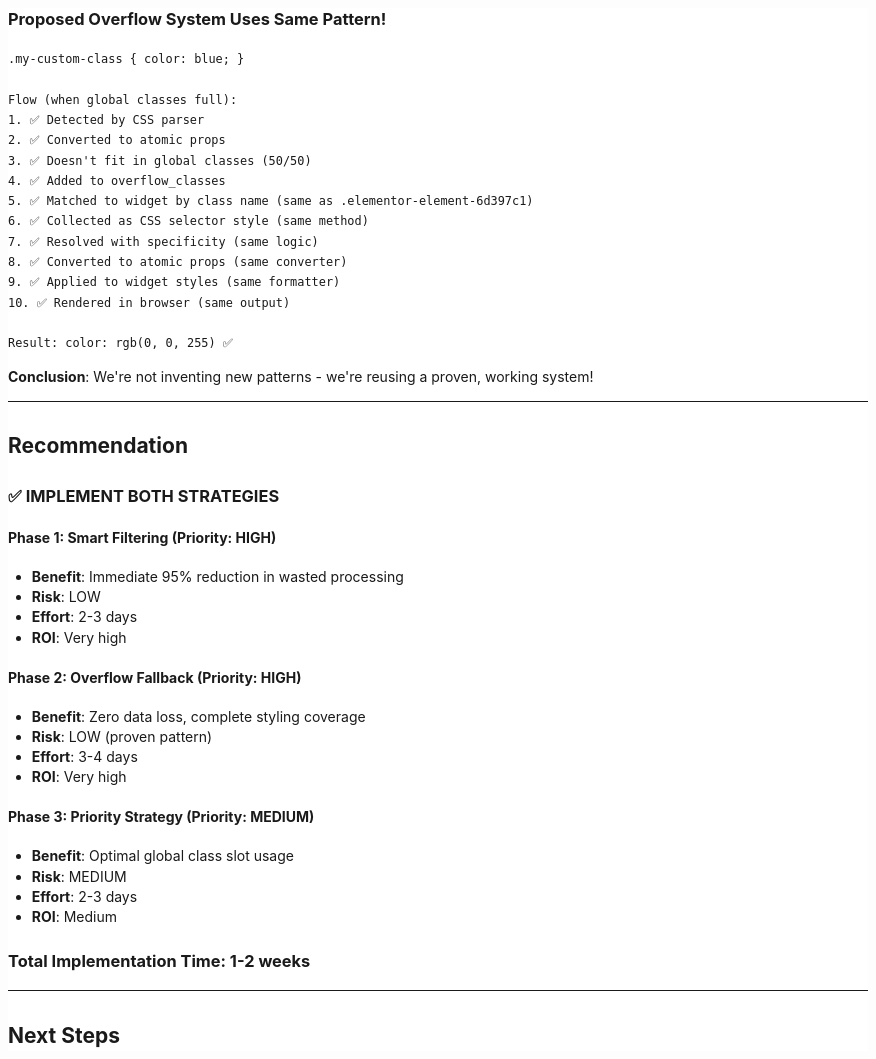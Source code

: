 ### Proposed Overflow System Uses Same Pattern!
```
.my-custom-class { color: blue; }

Flow (when global classes full):
1. ✅ Detected by CSS parser
2. ✅ Converted to atomic props
3. ✅ Doesn't fit in global classes (50/50)
4. ✅ Added to overflow_classes
5. ✅ Matched to widget by class name (same as .elementor-element-6d397c1)
6. ✅ Collected as CSS selector style (same method)
7. ✅ Resolved with specificity (same logic)
8. ✅ Converted to atomic props (same converter)
9. ✅ Applied to widget styles (same formatter)
10. ✅ Rendered in browser (same output)

Result: color: rgb(0, 0, 255) ✅
```

**Conclusion**: We're not inventing new patterns - we're reusing a proven, working system!

---

## Recommendation

### ✅ **IMPLEMENT BOTH STRATEGIES**

#### Phase 1: Smart Filtering (Priority: HIGH)
- **Benefit**: Immediate 95% reduction in wasted processing
- **Risk**: LOW
- **Effort**: 2-3 days
- **ROI**: Very high

#### Phase 2: Overflow Fallback (Priority: HIGH)
- **Benefit**: Zero data loss, complete styling coverage
- **Risk**: LOW (proven pattern)
- **Effort**: 3-4 days
- **ROI**: Very high

#### Phase 3: Priority Strategy (Priority: MEDIUM)
- **Benefit**: Optimal global class slot usage
- **Risk**: MEDIUM
- **Effort**: 2-3 days
- **ROI**: Medium

### Total Implementation Time: 1-2 weeks

---

## Next Steps
